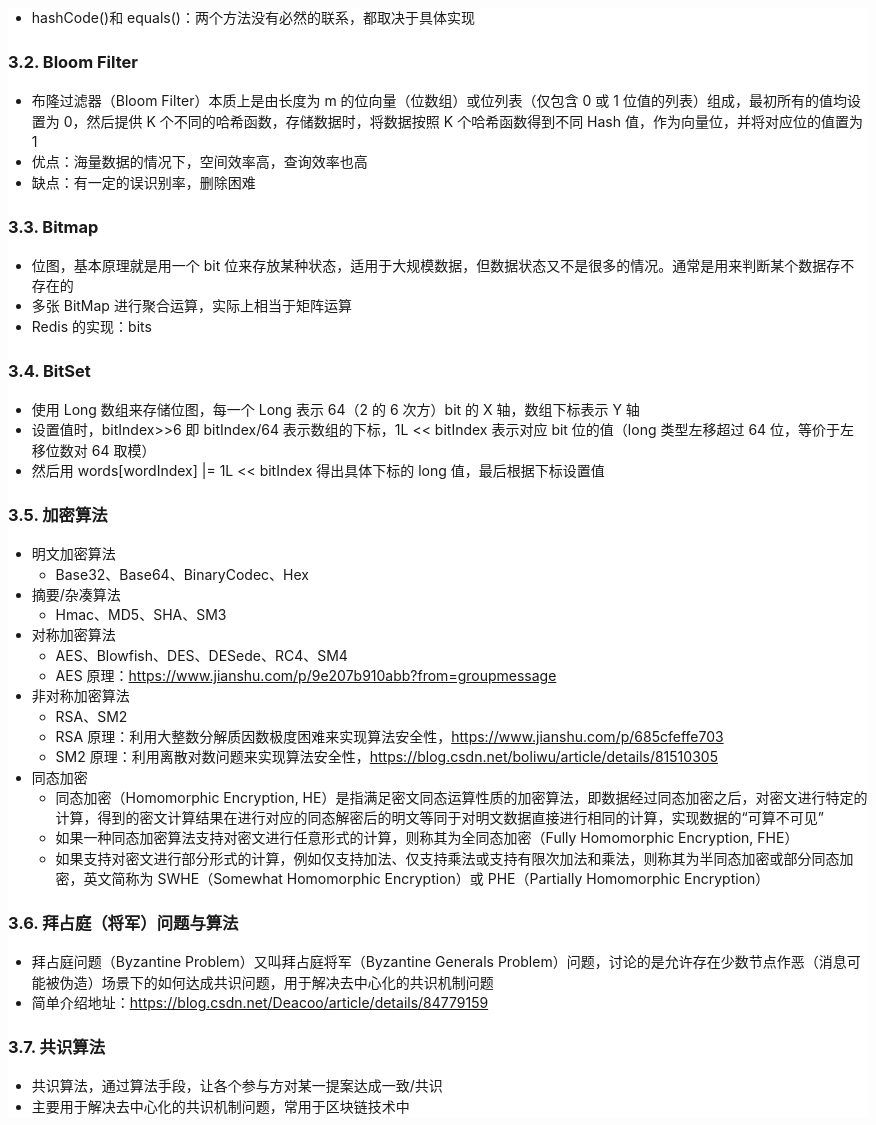 - hashCode()和 equals()：两个方法没有必然的联系，都取决于具体实现

### 3.2. Bloom Filter

- 布隆过滤器（Bloom Filter）本质上是由长度为 m 的位向量（位数组）或位列表（仅包含 0 或 1 位值的列表）组成，最初所有的值均设置为 0，然后提供 K 个不同的哈希函数，存储数据时，将数据按照 K 个哈希函数得到不同 Hash 值，作为向量位，并将对应位的值置为 1
- 优点：海量数据的情况下，空间效率高，查询效率也高
- 缺点：有一定的误识别率，删除困难

### 3.3. Bitmap

- 位图，基本原理就是用一个 bit 位来存放某种状态，适用于大规模数据，但数据状态又不是很多的情况。通常是用来判断某个数据存不存在的
- 多张 BitMap 进行聚合运算，实际上相当于矩阵运算
- Redis 的实现：bits

### 3.4. BitSet

- 使用 Long 数组来存储位图，每一个 Long 表示 64（2 的 6 次方）bit 的 X 轴，数组下标表示 Y 轴
- 设置值时，bitIndex>>6 即 bitIndex/64 表示数组的下标，1L << bitIndex 表示对应 bit 位的值（long 类型左移超过 64 位，等价于左移位数对 64 取模）
- 然后用 words[wordIndex] |= 1L << bitIndex 得出具体下标的 long 值，最后根据下标设置值

### 3.5. 加密算法

- 明文加密算法
  - Base32、Base64、BinaryCodec、Hex
- 摘要/杂凑算法
  - Hmac、MD5、SHA、SM3
- 对称加密算法
  - AES、Blowfish、DES、DESede、RC4、SM4
  - AES 原理：https://www.jianshu.com/p/9e207b910abb?from=groupmessage
- 非对称加密算法
  - RSA、SM2
  - RSA 原理：利用大整数分解质因数极度困难来实现算法安全性，https://www.jianshu.com/p/685cfeffe703
  - SM2 原理：利用离散对数问题来实现算法安全性，https://blog.csdn.net/boliwu/article/details/81510305
- 同态加密
  - 同态加密（Homomorphic Encryption, HE）是指满足密文同态运算性质的加密算法，即数据经过同态加密之后，对密文进行特定的计算，得到的密文计算结果在进行对应的同态解密后的明文等同于对明文数据直接进行相同的计算，实现数据的“可算不可见”
  - 如果一种同态加密算法支持对密文进行任意形式的计算，则称其为全同态加密（Fully Homomorphic Encryption, FHE）
  - 如果支持对密文进行部分形式的计算，例如仅支持加法、仅支持乘法或支持有限次加法和乘法，则称其为半同态加密或部分同态加密，英文简称为 SWHE（Somewhat Homomorphic Encryption）或 PHE（Partially Homomorphic Encryption）

### 3.6. 拜占庭（将军）问题与算法

- 拜占庭问题（Byzantine Problem）又叫拜占庭将军（Byzantine Generals Problem）问题，讨论的是允许存在少数节点作恶（消息可能被伪造）场景下的如何达成共识问题，用于解决去中心化的共识机制问题
- 简单介绍地址：https://blog.csdn.net/Deacoo/article/details/84779159

### 3.7. 共识算法

- 共识算法，通过算法手段，让各个参与方对某一提案达成一致/共识
- 主要用于解决去中心化的共识机制问题，常用于区块链技术中
